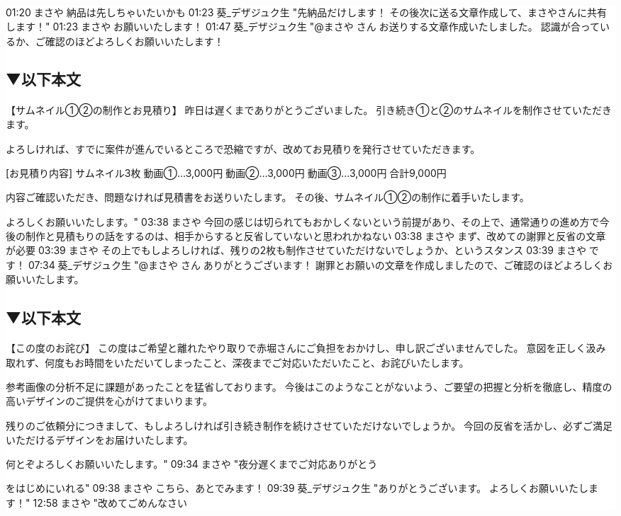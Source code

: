 01:20	まさや	納品は先しちゃいたいかも
01:23	葵_デザジュク生	"先納品だけします！
その後次に送る文章作成して、まさやさんに共有します！"
01:23	まさや	お願いいたします！
01:47	葵_デザジュク生	"@まさや さん
お送りする文章作成いたしました。
認識が合っているか、ご確認のほどよろしくお願いいたします！

▼以下本文
-----------------------
【サムネイル①②の制作とお見積り】
昨日は遅くまでありがとうございました。
引き続き①と②のサムネイルを制作させていただきます。

よろしければ、すでに案件が進んでいるところで恐縮ですが、改めてお見積りを発行させていただきます。

[お見積り内容]
サムネイル3枚
動画①…3,000円
動画②…3,000円
動画③…3,000円
合計9,000円

内容ご確認いただき、問題なければ見積書をお送りいたします。
その後、サムネイル①②の制作に着手いたします。

よろしくお願いいたします。"
03:38	まさや	今回の感じは切られてもおかしくないという前提があり、その上で、通常通りの進め方で今後の制作と見積もりの話をするのは、相手からすると反省していないと思われかねない
03:38	まさや	まず、改めての謝罪と反省の文章が必要
03:39	まさや	その上でもしよろしければ、残りの2枚も制作させていただけないでしょうか、というスタンス
03:39	まさや	です！
07:34	葵_デザジュク生	"@まさや さん
ありがとうございます！
謝罪とお願いの文章を作成しましたので、ご確認のほどよろしくお願いいたします。

▼以下本文
------------
【この度のお詫び】
この度はご希望と離れたやり取りで赤堀さんにご負担をおかけし、申し訳ございませんでした。 
意図を正しく汲み取れず、何度もお時間をいただいてしまったこと、深夜までご対応いただいたこと、お詫びいたします。

参考画像の分析不足に課題があったことを猛省しております。 
今後はこのようなことがないよう、ご要望の把握と分析を徹底し、精度の高いデザインのご提供を心がけてまいります。

残りのご依頼分につきまして、もしよろしければ引き続き制作を続けさせていただけないでしょうか。
今回の反省を活かし、必ずご満足いただけるデザインをお届けいたします。

何とぞよろしくお願いいたします。"
09:34	まさや	"夜分遅くまでご対応ありがとう

をはじめにいれる"
09:38	まさや	こちら、あとでみます！
09:39	葵_デザジュク生	"ありがとうございます。
よろしくお願いいたします！"
12:58	まさや	"改めてごめんなさい
